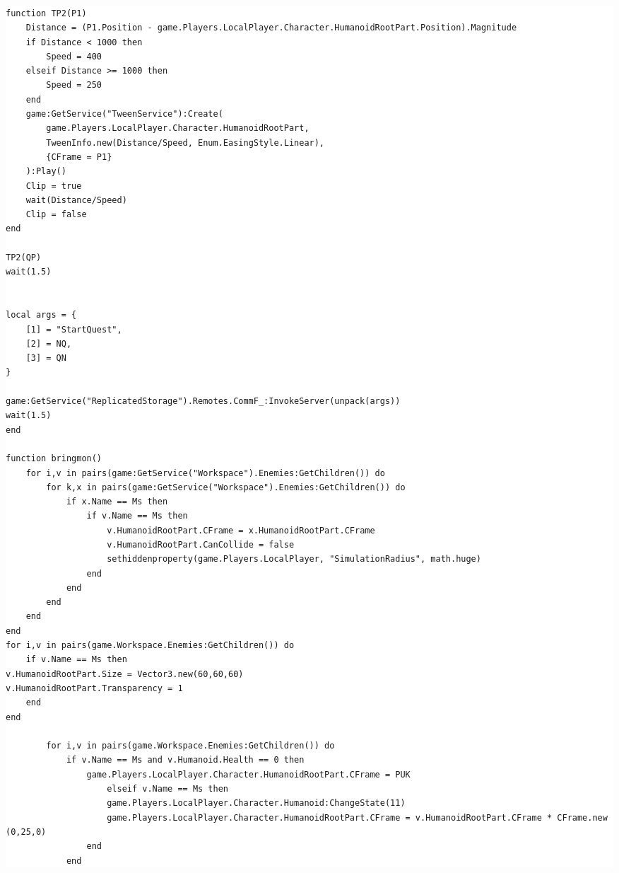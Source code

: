     function TP2(P1)
        Distance = (P1.Position - game.Players.LocalPlayer.Character.HumanoidRootPart.Position).Magnitude
        if Distance < 1000 then
            Speed = 400
        elseif Distance >= 1000 then
            Speed = 250
        end
        game:GetService("TweenService"):Create(
            game.Players.LocalPlayer.Character.HumanoidRootPart,
            TweenInfo.new(Distance/Speed, Enum.EasingStyle.Linear),
            {CFrame = P1}
        ):Play()
        Clip = true
        wait(Distance/Speed)
        Clip = false
    end
    
    TP2(QP)
    wait(1.5)
    
    
    local args = {
        [1] = "StartQuest",
        [2] = NQ,
        [3] = QN
    }
    
    game:GetService("ReplicatedStorage").Remotes.CommF_:InvokeServer(unpack(args))
    wait(1.5)
    end
    
    function bringmon()
        for i,v in pairs(game:GetService("Workspace").Enemies:GetChildren()) do
            for k,x in pairs(game:GetService("Workspace").Enemies:GetChildren()) do
                if x.Name == Ms then
                    if v.Name == Ms then
                        v.HumanoidRootPart.CFrame = x.HumanoidRootPart.CFrame
                        v.HumanoidRootPart.CanCollide = false
                        sethiddenproperty(game.Players.LocalPlayer, "SimulationRadius", math.huge)
                    end
                end
            end
        end
    end
    for i,v in pairs(game.Workspace.Enemies:GetChildren()) do
        if v.Name == Ms then
    v.HumanoidRootPart.Size = Vector3.new(60,60,60)
    v.HumanoidRootPart.Transparency = 1
        end
    end
    
            for i,v in pairs(game.Workspace.Enemies:GetChildren()) do
                if v.Name == Ms and v.Humanoid.Health == 0 then
                    game.Players.LocalPlayer.Character.HumanoidRootPart.CFrame = PUK
                        elseif v.Name == Ms then
                        game.Players.LocalPlayer.Character.Humanoid:ChangeState(11)
                        game.Players.LocalPlayer.Character.HumanoidRootPart.CFrame = v.HumanoidRootPart.CFrame * CFrame.new(0,25,0)
                    end
                end
    